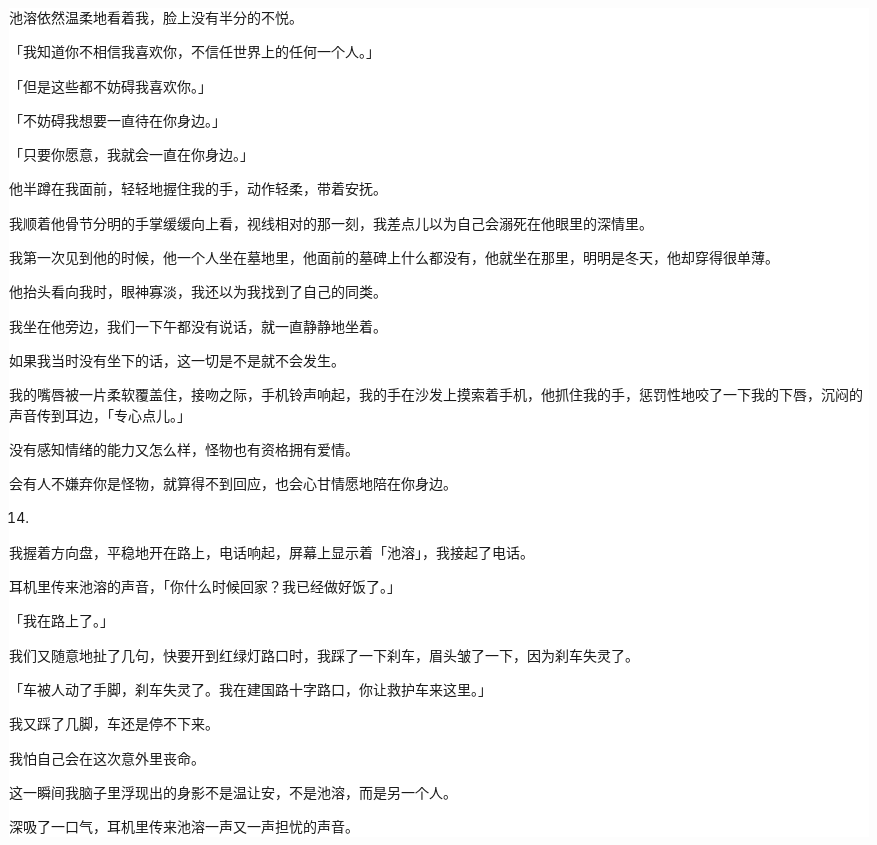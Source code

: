 
池溶依然温柔地看着我，脸上没有半分的不悦。


「我知道你不相信我喜欢你，不信任世界上的任何一个人。」


「但是这些都不妨碍我喜欢你。」


「不妨碍我想要一直待在你身边。」


「只要你愿意，我就会一直在你身边。」


他半蹲在我面前，轻轻地握住我的手，动作轻柔，带着安抚。


我顺着他骨节分明的手掌缓缓向上看，视线相对的那一刻，我差点儿以为自己会溺死在他眼里的深情里。


我第一次见到他的时候，他一个人坐在墓地里，他面前的墓碑上什么都没有，他就坐在那里，明明是冬天，他却穿得很单薄。


他抬头看向我时，眼神寡淡，我还以为我找到了自己的同类。


我坐在他旁边，我们一下午都没有说话，就一直静静地坐着。


如果我当时没有坐下的话，这一切是不是就不会发生。


我的嘴唇被一片柔软覆盖住，接吻之际，手机铃声响起，我的手在沙发上摸索着手机，他抓住我的手，惩罚性地咬了一下我的下唇，沉闷的声音传到耳边，「专心点儿。」


没有感知情绪的能力又怎么样，怪物也有资格拥有爱情。


会有人不嫌弃你是怪物，就算得不到回应，也会心甘情愿地陪在你身边。


14.


我握着方向盘，平稳地开在路上，电话响起，屏幕上显示着「池溶」，我接起了电话。


耳机里传来池溶的声音，「你什么时候回家？我已经做好饭了。」


「我在路上了。」


我们又随意地扯了几句，快要开到红绿灯路口时，我踩了一下刹车，眉头皱了一下，因为刹车失灵了。


「车被人动了手脚，刹车失灵了。我在建国路十字路口，你让救护车来这里。」


我又踩了几脚，车还是停不下来。


我怕自己会在这次意外里丧命。


这一瞬间我脑子里浮现出的身影不是温让安，不是池溶，而是另一个人。


深吸了一口气，耳机里传来池溶一声又一声担忧的声音。

